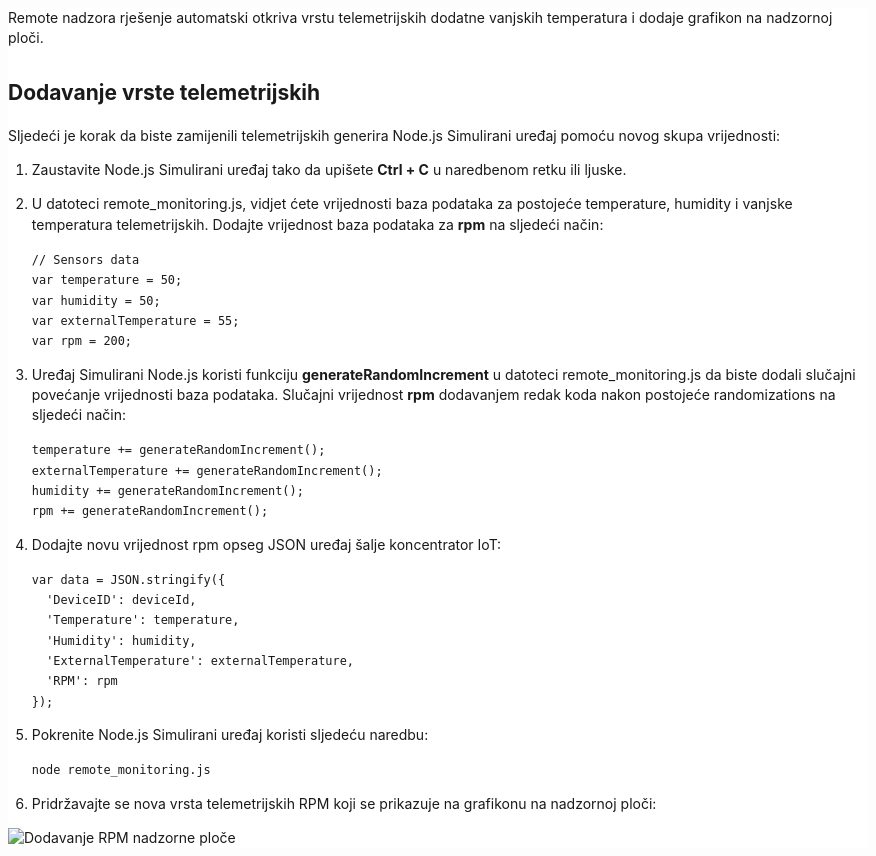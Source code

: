 Remote nadzora rješenje automatski otkriva vrstu telemetrijskih dodatne vanjskih temperatura i dodaje grafikon na nadzornoj ploči.

## <a name="add-a-telemetry-type"></a>Dodavanje vrste telemetrijskih

Sljedeći je korak da biste zamijenili telemetrijskih generira Node.js Simulirani uređaj pomoću novog skupa vrijednosti:

1. Zaustavite Node.js Simulirani uređaj tako da upišete **Ctrl + C** u naredbenom retku ili ljuske.

2. U datoteci remote_monitoring.js, vidjet ćete vrijednosti baza podataka za postojeće temperature, humidity i vanjske temperatura telemetrijskih. Dodajte vrijednost baza podataka za **rpm** na sljedeći način:

    ```
    // Sensors data
    var temperature = 50;
    var humidity = 50;
    var externalTemperature = 55;
    var rpm = 200;
    ```

3. Uređaj Simulirani Node.js koristi funkciju **generateRandomIncrement** u datoteci remote_monitoring.js da biste dodali slučajni povećanje vrijednosti baza podataka. Slučajni vrijednost **rpm** dodavanjem redak koda nakon postojeće randomizations na sljedeći način:

    ```
    temperature += generateRandomIncrement();
    externalTemperature += generateRandomIncrement();
    humidity += generateRandomIncrement();
    rpm += generateRandomIncrement();
    ```

4. Dodajte novu vrijednost rpm opseg JSON uređaj šalje koncentrator IoT:

    ```
    var data = JSON.stringify({
      'DeviceID': deviceId,
      'Temperature': temperature,
      'Humidity': humidity,
      'ExternalTemperature': externalTemperature,
      'RPM': rpm
    });
    ```

5. Pokrenite Node.js Simulirani uređaj koristi sljedeću naredbu:

    ```
    node remote_monitoring.js
    ```

6. Pridržavajte se nova vrsta telemetrijskih RPM koji se prikazuje na grafikonu na nadzornoj ploči:

![Dodavanje RPM nadzorne ploče][image3]


[lnk-devinfo]: iot-suite-remote-monitoring-device-info.md
[image1]: media/iot-suite-dynamic-telemetry/image1.png
[image2]: media/iot-suite-dynamic-telemetry/image2.png
[image3]: media/iot-suite-dynamic-telemetry/image3.png
[image4]: media/iot-suite-dynamic-telemetry/image4.png
[image5]: media/iot-suite-dynamic-telemetry/image5.png
[lnk_free_trial]: http://azure.microsoft.com/pricing/free-trial/
[lnk-node]: http://nodejs.org
[node-linux]: https://github.com/nodejs/node-v0.x-archive/wiki/Installing-Node.js-via-package-manager
[lnk-github-repo]: https://github.com/Azure/azure-iot-sdks